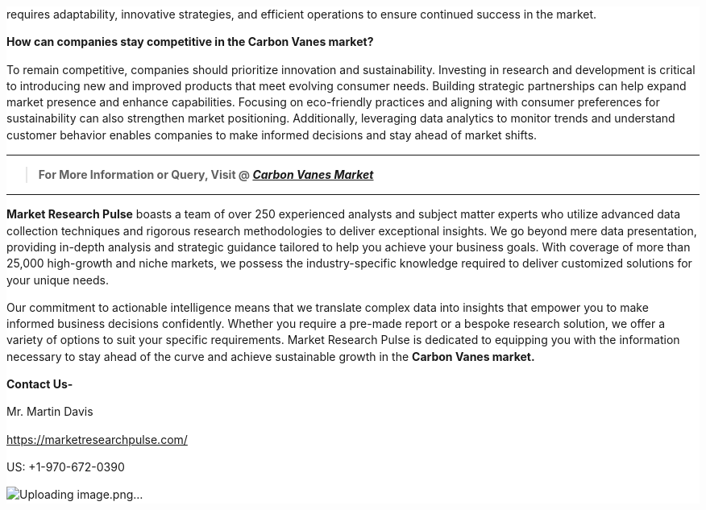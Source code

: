 requires adaptability, innovative strategies, and efficient operations to ensure continued success in the market.</p><p><strong>How can companies stay competitive in the Carbon Vanes market?</strong></p><p>To remain competitive, companies should prioritize innovation and sustainability. Investing in research and development is critical to introducing new and improved products that meet evolving consumer needs. Building strategic partnerships can help expand market presence and enhance capabilities. Focusing on eco-friendly practices and aligning with consumer preferences for sustainability can also strengthen market positioning. Additionally, leveraging data analytics to monitor trends and understand customer behavior enables companies to make informed decisions and stay ahead of market shifts.</p><hr /><blockquote><p><strong>For More Information or Query, Visit @&nbsp;<em><a href="https://marketresearchpulse.com/report/67488/carbon-vanes-market?utm_source=Linkedin&utm_medium=0115">Carbon Vanes Market</a></em></strong></p></blockquote><hr /><p><strong>Market Research Pulse</strong> boasts a team of over 250 experienced analysts and subject matter experts who utilize advanced data collection techniques and rigorous research methodologies to deliver exceptional insights. We go beyond mere data presentation, providing in-depth analysis and strategic guidance tailored to help you achieve your business goals. With coverage of more than 25,000 high-growth and niche markets, we possess the industry-specific knowledge required to deliver customized solutions for your unique needs.</p><p>Our commitment to actionable intelligence means that we translate complex data into insights that empower you to make informed business decisions confidently. Whether you require a pre-made report or a bespoke research solution, we offer a variety of options to suit your specific requirements. Market Research Pulse is dedicated to equipping you with the information necessary to stay ahead of the curve and achieve sustainable growth in the <strong>Carbon Vanes market.</strong></p><p><strong>Contact Us-</strong></p><p>Mr. Martin Davis</p><p>https://marketresearchpulse.com/</p><p>US: +1-970-672-0390</p>
![Uploading image.png…]()
